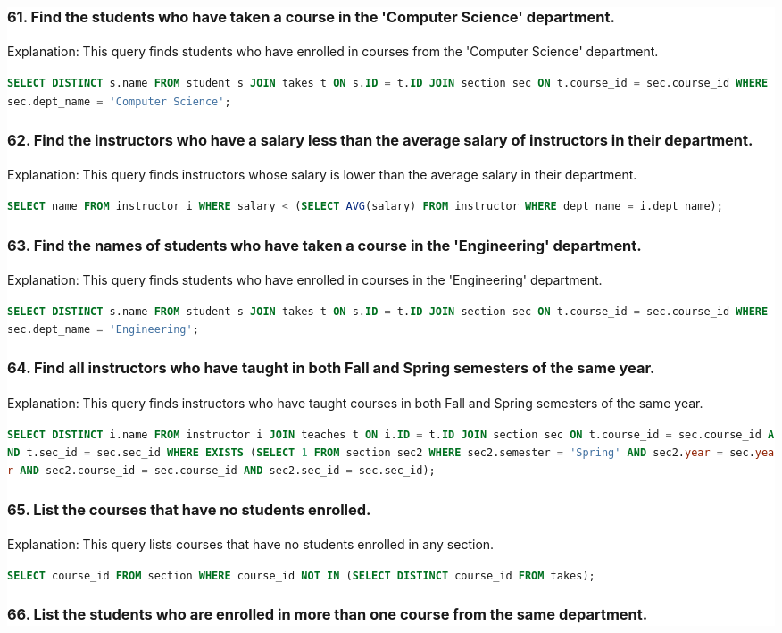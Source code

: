 ### 61. Find the students who have taken a course in the 'Computer Science' department.

Explanation: This query finds students who have enrolled in courses from the 'Computer Science' department.

```sql
SELECT DISTINCT s.name FROM student s JOIN takes t ON s.ID = t.ID JOIN section sec ON t.course_id = sec.course_id WHERE sec.dept_name = 'Computer Science';
```

### 62. Find the instructors who have a salary less than the average salary of instructors in their department.

Explanation: This query finds instructors whose salary is lower than the average salary in their department.

```sql
SELECT name FROM instructor i WHERE salary < (SELECT AVG(salary) FROM instructor WHERE dept_name = i.dept_name);
```

### 63. Find the names of students who have taken a course in the 'Engineering' department.

Explanation: This query finds students who have enrolled in courses in the 'Engineering' department.

```sql
SELECT DISTINCT s.name FROM student s JOIN takes t ON s.ID = t.ID JOIN section sec ON t.course_id = sec.course_id WHERE sec.dept_name = 'Engineering';
```

### 64. Find all instructors who have taught in both Fall and Spring semesters of the same year.

Explanation: This query finds instructors who have taught courses in both Fall and Spring semesters of the same year.

```sql
SELECT DISTINCT i.name FROM instructor i JOIN teaches t ON i.ID = t.ID JOIN section sec ON t.course_id = sec.course_id AND t.sec_id = sec.sec_id WHERE EXISTS (SELECT 1 FROM section sec2 WHERE sec2.semester = 'Spring' AND sec2.year = sec.year AND sec2.course_id = sec.course_id AND sec2.sec_id = sec.sec_id);
```

### 65. List the courses that have no students enrolled.

Explanation: This query lists courses that have no students enrolled in any section.

```sql
SELECT course_id FROM section WHERE course_id NOT IN (SELECT DISTINCT course_id FROM takes);
```

### 66. List the students who are enrolled in more than one course from the same department.
